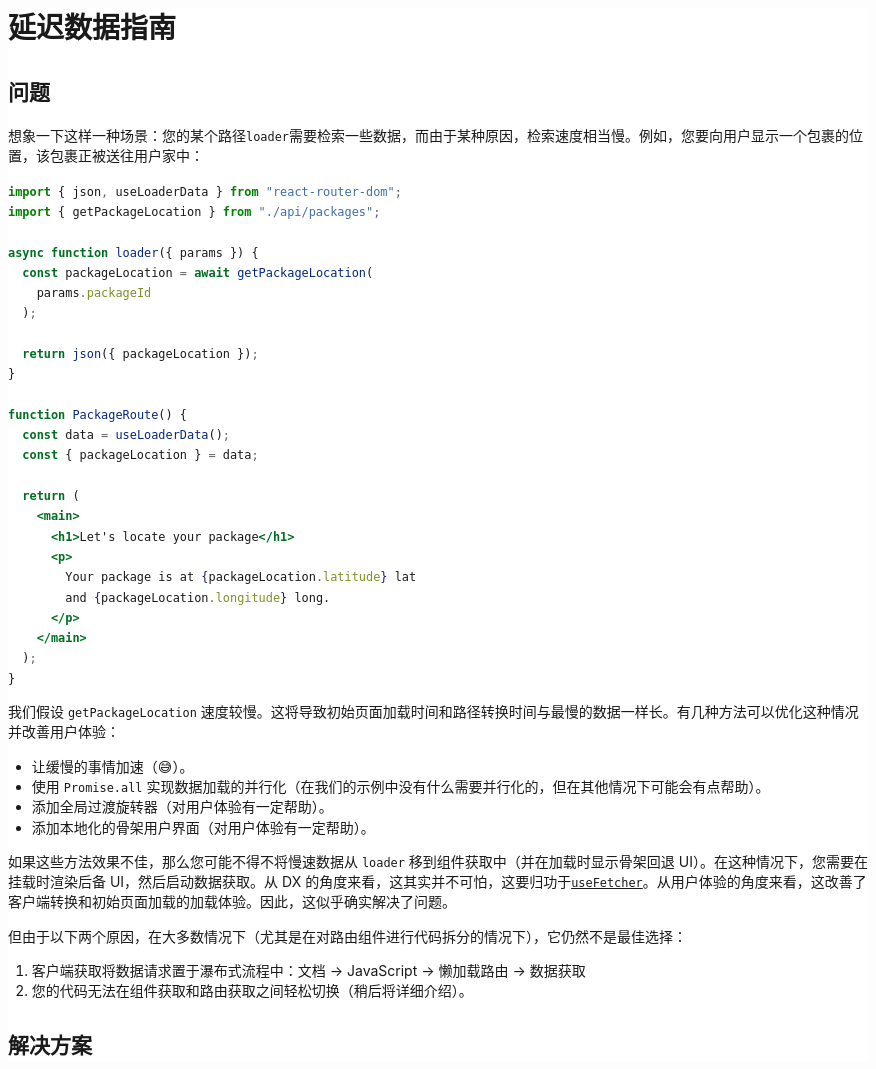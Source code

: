 #  延迟数据指南

## 问题

想象一下这样一种场景：您的某个路径`loader`需要检索一些数据，而由于某种原因，检索速度相当慢。例如，您要向用户显示一个包裹的位置，该包裹正被送往用户家中：

```jsx
import { json, useLoaderData } from "react-router-dom";
import { getPackageLocation } from "./api/packages";

async function loader({ params }) {
  const packageLocation = await getPackageLocation(
    params.packageId
  );

  return json({ packageLocation });
}

function PackageRoute() {
  const data = useLoaderData();
  const { packageLocation } = data;

  return (
    <main>
      <h1>Let's locate your package</h1>
      <p>
        Your package is at {packageLocation.latitude} lat
        and {packageLocation.longitude} long.
      </p>
    </main>
  );
}
```

我们假设 `getPackageLocation` 速度较慢。这将导致初始页面加载时间和路径转换时间与最慢的数据一样长。有几种方法可以优化这种情况并改善用户体验：

- 让缓慢的事情加速（😅）。
- 使用 `Promise.all` 实现数据加载的并行化（在我们的示例中没有什么需要并行化的，但在其他情况下可能会有点帮助）。
- 添加全局过渡旋转器（对用户体验有一定帮助）。
- 添加本地化的骨架用户界面（对用户体验有一定帮助）。

如果这些方法效果不佳，那么您可能不得不将慢速数据从 `loader` 移到组件获取中（并在加载时显示骨架回退 UI）。在这种情况下，您需要在挂载时渲染后备 UI，然后启动数据获取。从 DX 的角度来看，这其实并不可怕，这要归功于[`useFetcher`](https://baimingxuan.github.io/react-router6-doc/hooks/use-fetcher)。从用户体验的角度来看，这改善了客户端转换和初始页面加载的加载体验。因此，这似乎确实解决了问题。

但由于以下两个原因，在大多数情况下（尤其是在对路由组件进行代码拆分的情况下），它仍然不是最佳选择：

1. 客户端获取将数据请求置于瀑布式流程中：文档 -> JavaScript -> 懒加载路由 -> 数据获取
2. 您的代码无法在组件获取和路由获取之间轻松切换（稍后将详细介绍）。

## 解决方案
